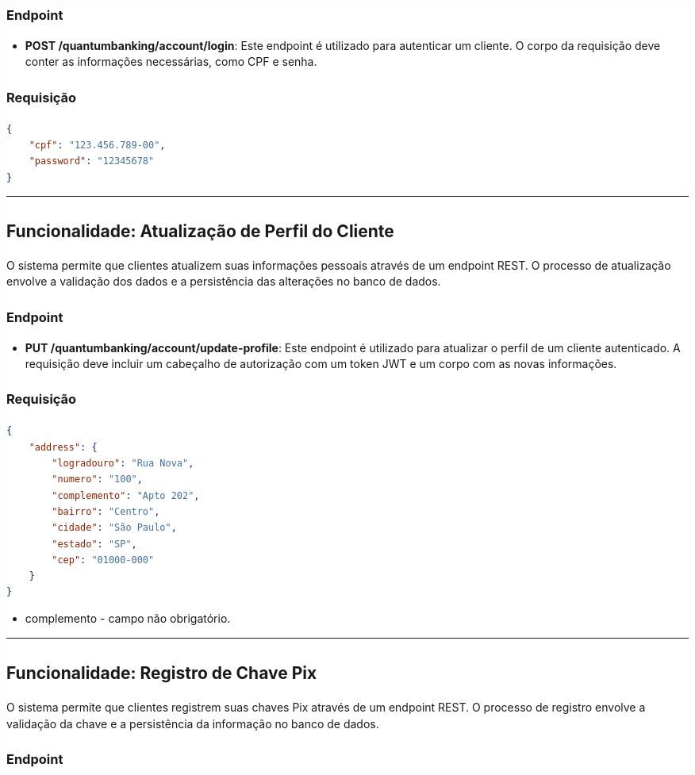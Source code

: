 ### Endpoint

- **POST /quantumbanking/account/login**: Este endpoint é utilizado para autenticar um cliente. O corpo da requisição deve conter as informações necessárias, como CPF e senha.

### Requisição

```json
{
	"cpf": "123.456.789-00",
	"password": "12345678"
}
```
___

## Funcionalidade: Atualização de Perfil do Cliente

O sistema permite que clientes atualizem suas informações pessoais através de um endpoint REST. O processo de atualização envolve a validação dos dados e a persistência das alterações no banco de dados.

### Endpoint

- **PUT /quantumbanking/account/update-profile**: Este endpoint é utilizado para atualizar o perfil de um cliente autenticado. A requisição deve incluir um cabeçalho de autorização com um token JWT e um corpo com as novas informações.

### Requisição

```json
{
	"address": {
		"logradouro": "Rua Nova",
		"numero": "100",
		"complemento": "Apto 202",
		"bairro": "Centro",
		"cidade": "São Paulo",
		"estado": "SP",
		"cep": "01000-000"
	}
}
```
- complemento - campo não obrigatório.
---

## Funcionalidade: Registro de Chave Pix

O sistema permite que clientes registrem suas chaves Pix através de um endpoint REST. O processo de registro envolve a validação da chave e a persistência da informação no banco de dados.

### Endpoint
